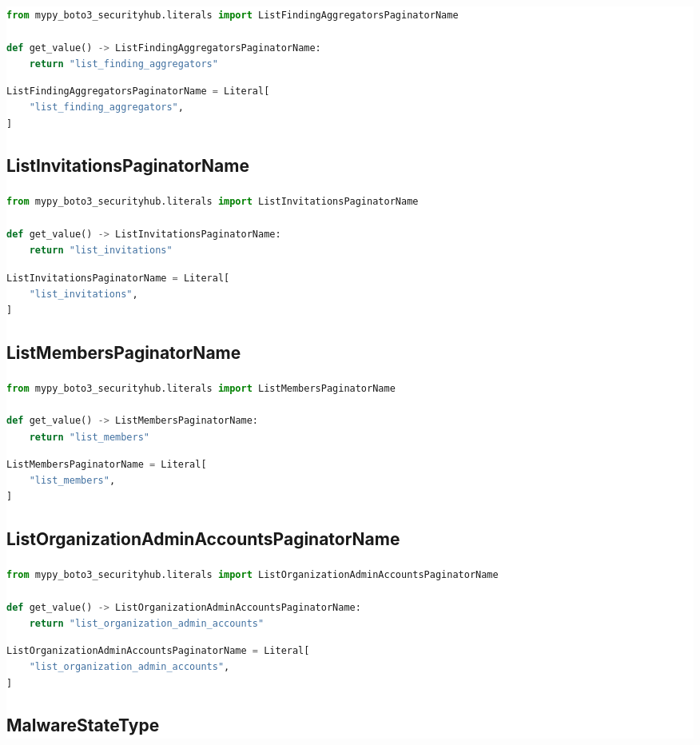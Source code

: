 ```python title="Usage Example"
from mypy_boto3_securityhub.literals import ListFindingAggregatorsPaginatorName

def get_value() -> ListFindingAggregatorsPaginatorName:
    return "list_finding_aggregators"
```

```python title="Definition"
ListFindingAggregatorsPaginatorName = Literal[
    "list_finding_aggregators",
]
```
## ListInvitationsPaginatorName

```python title="Usage Example"
from mypy_boto3_securityhub.literals import ListInvitationsPaginatorName

def get_value() -> ListInvitationsPaginatorName:
    return "list_invitations"
```

```python title="Definition"
ListInvitationsPaginatorName = Literal[
    "list_invitations",
]
```
## ListMembersPaginatorName

```python title="Usage Example"
from mypy_boto3_securityhub.literals import ListMembersPaginatorName

def get_value() -> ListMembersPaginatorName:
    return "list_members"
```

```python title="Definition"
ListMembersPaginatorName = Literal[
    "list_members",
]
```
## ListOrganizationAdminAccountsPaginatorName

```python title="Usage Example"
from mypy_boto3_securityhub.literals import ListOrganizationAdminAccountsPaginatorName

def get_value() -> ListOrganizationAdminAccountsPaginatorName:
    return "list_organization_admin_accounts"
```

```python title="Definition"
ListOrganizationAdminAccountsPaginatorName = Literal[
    "list_organization_admin_accounts",
]
```
## MalwareStateType

